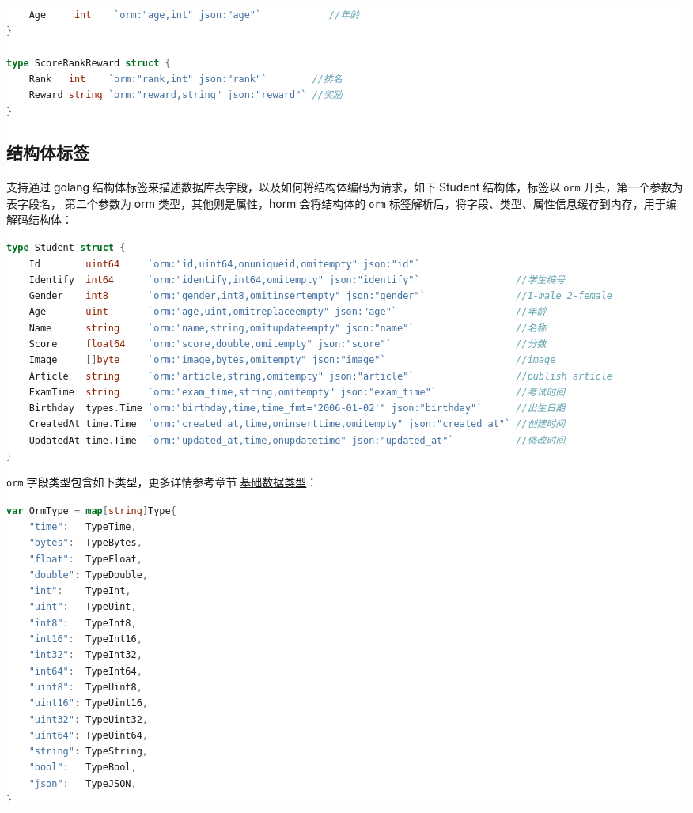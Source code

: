 ```go
	Age     int    `orm:"age,int" json:"age"`            //年龄
}

type ScoreRankReward struct {
	Rank   int    `orm:"rank,int" json:"rank"`        //排名
	Reward string `orm:"reward,string" json:"reward"` //奖励
}

```

## 结构体标签
支持通过 golang 结构体标签来描述数据库表字段，以及如何将结构体编码为请求，如下 Student 结构体，标签以 `orm` 开头，第一个参数为表字段名，
第二个参数为 orm 类型，其他则是属性，horm 会将结构体的 `orm` 标签解析后，将字段、类型、属性信息缓存到内存，用于编解码结构体：
```go
type Student struct {
	Id        uint64     `orm:"id,uint64,onuniqueid,omitempty" json:"id"`
	Identify  int64      `orm:"identify,int64,omitempty" json:"identify"`                 //学生编号
	Gender    int8       `orm:"gender,int8,omitinsertempty" json:"gender"`                //1-male 2-female
	Age       uint       `orm:"age,uint,omitreplaceempty" json:"age"`                     //年龄
	Name      string     `orm:"name,string,omitupdateempty" json:"name"`                  //名称
	Score     float64    `orm:"score,double,omitempty" json:"score"`                      //分数
	Image     []byte     `orm:"image,bytes,omitempty" json:"image"`                       //image
	Article   string     `orm:"article,string,omitempty" json:"article"`                  //publish article
	ExamTime  string     `orm:"exam_time,string,omitempty" json:"exam_time"`              //考试时间
	Birthday  types.Time `orm:"birthday,time,time_fmt='2006-01-02'" json:"birthday"`      //出生日期
	CreatedAt time.Time  `orm:"created_at,time,oninserttime,omitempty" json:"created_at"` //创建时间
	UpdatedAt time.Time  `orm:"updated_at,time,onupdatetime" json:"updated_at"`           //修改时间
}
```

`orm` 字段类型包含如下类型，更多详情参考章节 [基础数据类型](#基础数据类型)：
```go
var OrmType = map[string]Type{
	"time":   TypeTime,
	"bytes":  TypeBytes,
	"float":  TypeFloat,
	"double": TypeDouble,
	"int":    TypeInt,
	"uint":   TypeUint,
	"int8":   TypeInt8,
	"int16":  TypeInt16,
	"int32":  TypeInt32,
	"int64":  TypeInt64,
	"uint8":  TypeUint8,
	"uint16": TypeUint16,
	"uint32": TypeUint32,
	"uint64": TypeUint64,
	"string": TypeString,
	"bool":   TypeBool,
	"json":   TypeJSON,
}
```
